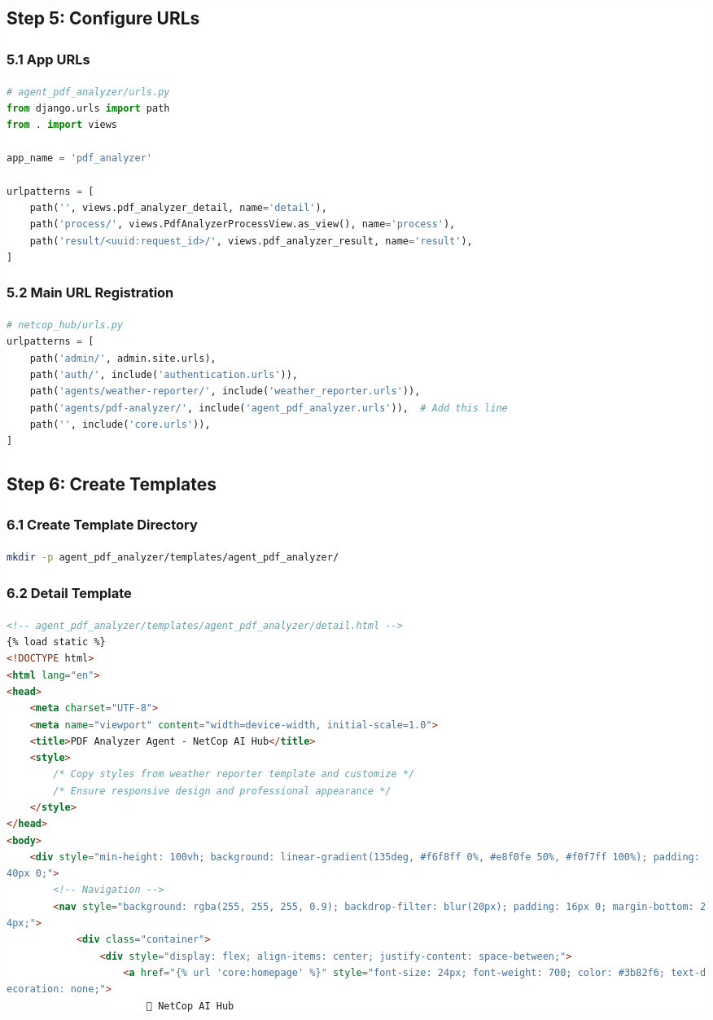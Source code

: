 ## Step 5: Configure URLs

### 5.1 App URLs
```python
# agent_pdf_analyzer/urls.py
from django.urls import path
from . import views

app_name = 'pdf_analyzer'

urlpatterns = [
    path('', views.pdf_analyzer_detail, name='detail'),
    path('process/', views.PdfAnalyzerProcessView.as_view(), name='process'),
    path('result/<uuid:request_id>/', views.pdf_analyzer_result, name='result'),
]
```

### 5.2 Main URL Registration
```python
# netcop_hub/urls.py
urlpatterns = [
    path('admin/', admin.site.urls),
    path('auth/', include('authentication.urls')),
    path('agents/weather-reporter/', include('weather_reporter.urls')),
    path('agents/pdf-analyzer/', include('agent_pdf_analyzer.urls')),  # Add this line
    path('', include('core.urls')),
]
```

## Step 6: Create Templates

### 6.1 Create Template Directory
```bash
mkdir -p agent_pdf_analyzer/templates/agent_pdf_analyzer/
```

### 6.2 Detail Template
```html
<!-- agent_pdf_analyzer/templates/agent_pdf_analyzer/detail.html -->
{% load static %}
<!DOCTYPE html>
<html lang="en">
<head>
    <meta charset="UTF-8">
    <meta name="viewport" content="width=device-width, initial-scale=1.0">
    <title>PDF Analyzer Agent - NetCop AI Hub</title>
    <style>
        /* Copy styles from weather reporter template and customize */
        /* Ensure responsive design and professional appearance */
    </style>
</head>
<body>
    <div style="min-height: 100vh; background: linear-gradient(135deg, #f6f8ff 0%, #e8f0fe 50%, #f0f7ff 100%); padding: 40px 0;">
        <!-- Navigation -->
        <nav style="background: rgba(255, 255, 255, 0.9); backdrop-filter: blur(20px); padding: 16px 0; margin-bottom: 24px;">
            <div class="container">
                <div style="display: flex; align-items: center; justify-content: space-between;">
                    <a href="{% url 'core:homepage' %}" style="font-size: 24px; font-weight: 700; color: #3b82f6; text-decoration: none;">
                        🚀 NetCop AI Hub
```